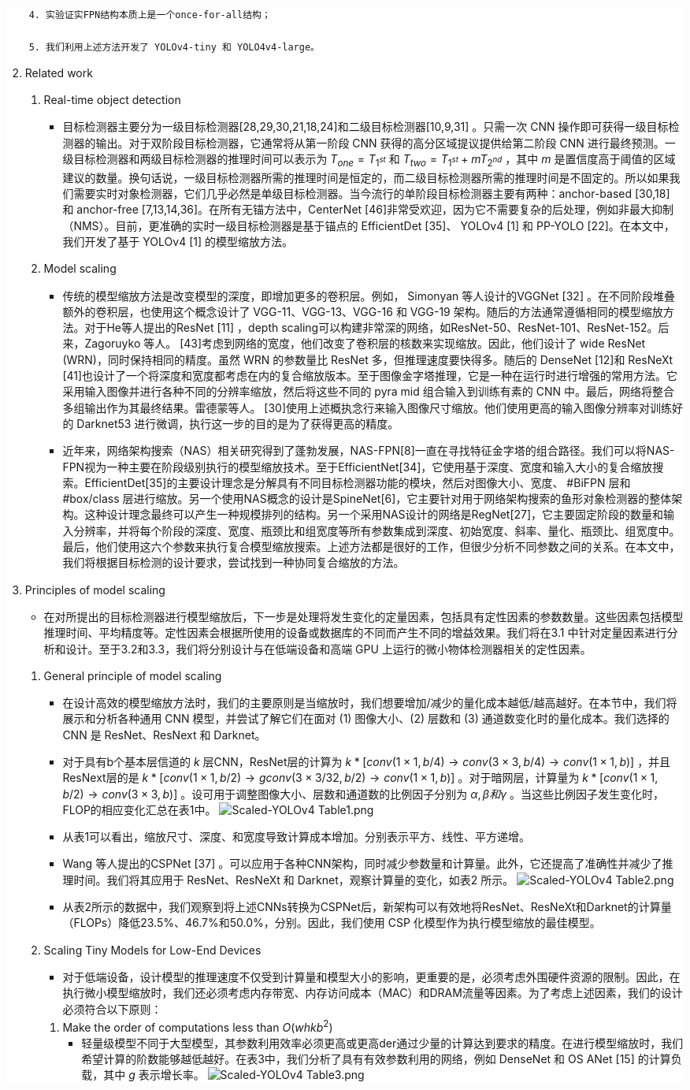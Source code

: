         4. 实验证实FPN结构本质上是⼀个once-for-all结构；

        5. 我们利⽤上述⽅法开发了 YOLOv4-tiny 和 YOLO4v4-large。

2. Related work
    1. Real-time object detection
        - ⽬标检测器主要分为⼀级⽬标检测器[28,29,30,21,18,24]和⼆级⽬标检测器[10,9,31] 。只需⼀次 CNN 操作即可获得⼀级⽬标检测器的输出。对于双阶段⽬标检测器，它通常将从第⼀阶段 CNN 获得的⾼分区域提议提供给第⼆阶段 CNN 进⾏最终预测。⼀级⽬标检测器和两级⽬标检测器的推理时间可以表⽰为 $T_ {one} = T_ {1^{st}}$ 和 $T_ {two} = T_ {1^{st}} + mT_ {2^{nd}}$ ，其中 $m$ 是置信度⾼于阈值的区域建议的数量。换句话说，⼀级⽬标检测器所需的推理时间是恒定的，⽽⼆级⽬标检测器所需的推理时间是不固定的。所以如果我们需要实时对象检测器，它们⼏乎必然是单级⽬标检测器。当今流⾏的单阶段⽬标检测器主要有两种：anchor-based [30,18] 和 anchor-free [7,13,14,36]。在所有⽆锚⽅法中，CenterNet [46]⾮常受欢迎，因为它不需要复杂的后处理，例如⾮最⼤抑制（NMS）。⽬前，更准确的实时⼀级⽬标检测器是基于锚点的 EfficientDet [35]、 YOLOv4 [1] 和 PP-YOLO [22]。在本⽂中，我们开发了基于 YOLOv4 [1] 的模型缩放⽅法。

    2. Model scaling
        - 传统的模型缩放⽅法是改变模型的深度，即增加更多的卷积层。例如， Simonyan 等⼈设计的VGGNet [32] 。在不同阶段堆叠额外的卷积层，也使⽤这个概念设计了 VGG-11、VGG-13、VGG-16 和 VGG-19 架构。随后的⽅法通常遵循相同的模型缩放⽅法。对于He等⼈提出的ResNet [11] ，depth scaling可以构建⾮常深的⽹络，如ResNet-50、ResNet-101、ResNet-152。后来，Zagoruyko 等⼈。 [43]考虑到⽹络的宽度，他们改变了卷积层的核数来实现缩放。因此，他们设计了 wide ResNet (WRN)，同时保持相同的精度。虽然 WRN 的参数量⽐ ResNet 多，但推理速度要快得多。随后的 DenseNet [12]和 ResNeXt [41]也设计了⼀个将深度和宽度都考虑在内的复合缩放版本。⾄于图像⾦字塔推理，它是⼀种在运⾏时进⾏增强的常⽤⽅法。它采⽤输⼊图像并进⾏各种不同的分辨率缩放，然后将这些不同的 pyra mid 组合输⼊到训练有素的 CNN 中。最后，⽹络将整合多组输出作为其最终结果。雷德蒙等⼈。 [30]使⽤上述概执念⾏来输⼊图像尺⼨缩放。他们使⽤更⾼的输⼊图像分辨率对训练好的 Darknet53 进⾏微调，执⾏这⼀步的⽬的是为了获得更⾼的精度。

        - 近年来，网络架构搜索（NAS）相关研究得到了蓬勃发展，NAS-FPN[8]一直在寻找特征金字塔的组合路径。我们可以将NAS-FPN视为一种主要在阶段级别执行的模型缩放技术。至于EfficientNet[34]，它使用基于深度、宽度和输入大小的复合缩放搜索。EfficientDet[35]的主要设计理念是分解具有不同目标检测器功能的模块，然后对图像大小、宽度、 #BiFPN 层和 #box/class 层进行缩放。另一个使用NAS概念的设计是SpineNet[6]，它主要针对用于网络架构搜索的鱼形对象检测器的整体架构。这种设计理念最终可以产生一种规模排列的结构。另一个采用NAS设计的网络是RegNet[27]，它主要固定阶段的数量和输入分辨率，并将每个阶段的深度、宽度、瓶颈比和组宽度等所有参数集成到深度、初始宽度、斜率、量化、瓶颈比、组宽度中。最后，他们使用这六个参数来执行复合模型缩放搜索。上述方法都是很好的工作，但很少分析不同参数之间的关系。在本文中，我们将根据目标检测的设计要求，尝试找到一种协同复合缩放的方法。

3. Principles of model scaling
    - 在对所提出的⽬标检测器进⾏模型缩放后，下⼀步是处理将发⽣变化的定量因素，包括具有定性因素的参数数量。这些因素包括模型推理时间、平均精度等。定性因素会根据所使⽤的设备或数据库的不同⽽产⽣不同的增益效果。我们将在3.1 中针对定量因素进⾏分析和设计。⾄于3.2和3.3，我们将分别设计与在低端设备和⾼端 GPU 上运⾏的微⼩物体检测器相关的定性因素。

    1. General principle of model scaling
        - 在设计⾼效的模型缩放⽅法时，我们的主要原则是当缩放时，我们想要增加/减少的量化成本越低/越⾼越好。在本节中，我们将展⽰和分析各种通⽤ CNN 模型，并尝试了解它们在⾯对 (1) 图像⼤⼩、(2) 层数和 (3) 通道数变化时的量化成本。我们选择的 CNN 是 ResNet、ResNext 和 Darknet。

        - 对于具有b个基本层信道的 $k$ 层CNN，ResNet层的计算为 $k*[conv(1 \times 1, b/4) \to conv(3 \times 3, b/4) \to conv(1 \times 1, b)]$ ，并且ResNext层的是 $k*[conv(1 \times 1, b/2) \to gconv(3 \times 3/32, b/2) \to conv(1 \times 1, b)]$ 。对于暗网层，计算量为 $k * [conv(1 \times 1, b/2) \to conv(3 \times 3, b)]$ 。设可用于调整图像大小、层数和通道数的比例因子分别为 $\alpha, \beta 和 \gamma$ 。当这些比例因子发生变化时，FLOP的相应变化汇总在表1中。
            ![Scaled-YOLOv4 Table1.png](../pictures/Scaled-YOLOv4%20Table1.png)

        - 从表1可以看出，缩放尺⼨、深度、和宽度导致计算成本增加。分别表⽰平⽅、线性、平⽅递增。

        - Wang 等⼈提出的CSPNet [37] 。可以应⽤于各种CNN架构，同时减少参数量和计算量。此外，它还提⾼了准确性并减少了推理时间。我们将其应⽤于 ResNet、ResNeXt 和 Darknet，观察计算量的变化，如表2 所⽰。
            ![Scaled-YOLOv4 Table2.png](../pictures/Scaled-YOLOv4%20Table2.png)

        - 从表2所⽰的数据中，我们观察到将上述CNNs转换为CSPNet后，新架构可以有效地将ResNet、ResNeXt和Darknet的计算量（FLOPs）降低23.5%、46.7%和50.0%，分别。因此，我们使⽤ CSP 化模型作为执⾏模型缩放的最佳模型。

    2. Scaling Tiny Models for Low-End Devices
        - 对于低端设备，设计模型的推理速度不仅受到计算量和模型大小的影响，更重要的是，必须考虑外围硬件资源的限制。因此，在执行微小模型缩放时，我们还必须考虑内存带宽、内存访问成本（MAC）和DRAM流量等因素。为了考虑上述因素，我们的设计必须符合以下原则：

        1. Make the order of computations less than $O(whkb^{2})$
            - 轻量级模型不同于⼤型模型，其参数利⽤效率必须更⾼或更⾼der通过少量的计算达到要求的精度。在进⾏模型缩放时，我们希望计算的阶数能够越低越好。在表3中，我们分析了具有有效参数利⽤的⽹络，例如 DenseNet 和 OS ANet [15] 的计算负载，其中 $g$ 表⽰增⻓率。
                ![Scaled-YOLOv4 Table3.png](../pictures/Scaled-YOLOv4%20Table3.png)
